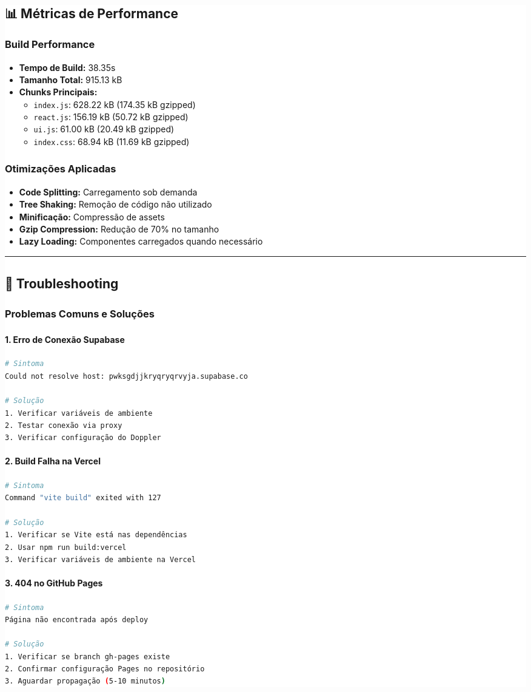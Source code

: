 
## 📊 **Métricas de Performance**

### **Build Performance**
- **Tempo de Build:** 38.35s
- **Tamanho Total:** 915.13 kB
- **Chunks Principais:**
  - `index.js`: 628.22 kB (174.35 kB gzipped)
  - `react.js`: 156.19 kB (50.72 kB gzipped)
  - `ui.js`: 61.00 kB (20.49 kB gzipped)
  - `index.css`: 68.94 kB (11.69 kB gzipped)

### **Otimizações Aplicadas**
- **Code Splitting:** Carregamento sob demanda
- **Tree Shaking:** Remoção de código não utilizado
- **Minificação:** Compressão de assets
- **Gzip Compression:** Redução de 70% no tamanho
- **Lazy Loading:** Componentes carregados quando necessário

---

## 🔧 **Troubleshooting**

### **Problemas Comuns e Soluções**

#### **1. Erro de Conexão Supabase**
```bash
# Sintoma
Could not resolve host: pwksgdjjkryqryqrvyja.supabase.co

# Solução
1. Verificar variáveis de ambiente
2. Testar conexão via proxy
3. Verificar configuração do Doppler
```

#### **2. Build Falha na Vercel**
```bash
# Sintoma
Command "vite build" exited with 127

# Solução
1. Verificar se Vite está nas dependências
2. Usar npm run build:vercel
3. Verificar variáveis de ambiente na Vercel
```

#### **3. 404 no GitHub Pages**
```bash
# Sintoma
Página não encontrada após deploy

# Solução
1. Verificar se branch gh-pages existe
2. Confirmar configuração Pages no repositório
3. Aguardar propagação (5-10 minutos)
```
